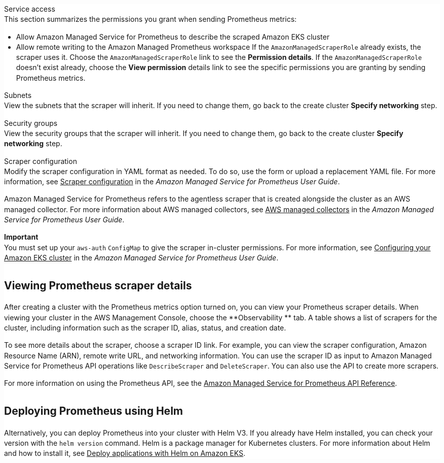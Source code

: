 Service access  
This section summarizes the permissions you grant when sending Prometheus metrics:  
+ Allow Amazon Managed Service for Prometheus to describe the scraped Amazon EKS cluster
+ Allow remote writing to the Amazon Managed Prometheus workspace
If the `AmazonManagedScraperRole` already exists, the scraper uses it\. Choose the `AmazonManagedScraperRole` link to see the **Permission details**\. If the `AmazonManagedScraperRole` doesn’t exist already, choose the **View permission** details link to see the specific permissions you are granting by sending Prometheus metrics\.

Subnets  
View the subnets that the scraper will inherit\. If you need to change them, go back to the create cluster **Specify networking** step\.

Security groups  
View the security groups that the scraper will inherit\. If you need to change them, go back to the create cluster **Specify networking** step\.

Scraper configuration  
Modify the scraper configuration in YAML format as needed\. To do so, use the form or upload a replacement YAML file\. For more information, see [Scraper configuration](https://docs.aws.amazon.com/prometheus/latest/userguide/AMP-collector-how-to.html#AMP-collector-configuration) in the *Amazon Managed Service for Prometheus User Guide*\.

Amazon Managed Service for Prometheus refers to the agentless scraper that is created alongside the cluster as an AWS managed collector\. For more information about AWS managed collectors, see [AWS managed collectors](https://docs.aws.amazon.com/prometheus/latest/userguide/AMP-collector.html) in the *Amazon Managed Service for Prometheus User Guide*\.

**Important**  
You must set up your `aws-auth` `ConfigMap` to give the scraper in\-cluster permissions\. For more information, see [Configuring your Amazon EKS cluster](https://docs.aws.amazon.com/prometheus/latest/userguide/AMP-collector-how-to.html#AMP-collector-eks-setup) in the *Amazon Managed Service for Prometheus User Guide*\.

## Viewing Prometheus scraper details<a name="viewing-prometheus-scraper-details"></a>

After creating a cluster with the Prometheus metrics option turned on, you can view your Prometheus scraper details\. When viewing your cluster in the AWS Management Console, choose the **Observability ** tab\. A table shows a list of scrapers for the cluster, including information such as the scraper ID, alias, status, and creation date\.

To see more details about the scraper, choose a scraper ID link\. For example, you can view the scraper configuration, Amazon Resource Name \(ARN\), remote write URL, and networking information\. You can use the scraper ID as input to Amazon Managed Service for Prometheus API operations like `DescribeScraper` and `DeleteScraper`\. You can also use the API to create more scrapers\.

For more information on using the Prometheus API, see the [Amazon Managed Service for Prometheus API Reference](https://docs.aws.amazon.com/prometheus/latest/userguide/AMP-APIReference.html)\.

## Deploying Prometheus using Helm<a name="deploy-prometheus"></a>

Alternatively, you can deploy Prometheus into your cluster with Helm V3\. If you already have Helm installed, you can check your version with the `helm version` command\. Helm is a package manager for Kubernetes clusters\. For more information about Helm and how to install it, see [Deploy applications with Helm on Amazon EKS](helm.md)\.
